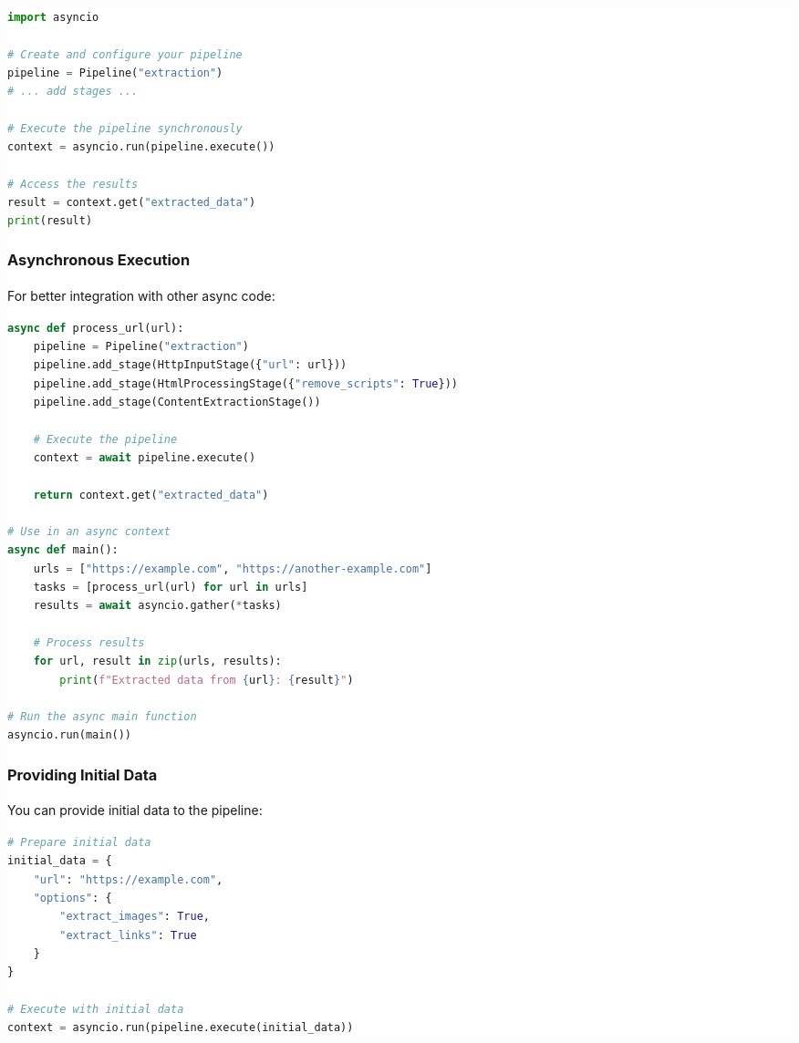 ```python
import asyncio

# Create and configure your pipeline
pipeline = Pipeline("extraction")
# ... add stages ...

# Execute the pipeline synchronously
context = asyncio.run(pipeline.execute())

# Access the results
result = context.get("extracted_data")
print(result)
```

### Asynchronous Execution

For better integration with other async code:

```python
async def process_url(url):
    pipeline = Pipeline("extraction")
    pipeline.add_stage(HttpInputStage({"url": url}))
    pipeline.add_stage(HtmlProcessingStage({"remove_scripts": True}))
    pipeline.add_stage(ContentExtractionStage())
    
    # Execute the pipeline
    context = await pipeline.execute()
    
    return context.get("extracted_data")

# Use in an async context
async def main():
    urls = ["https://example.com", "https://another-example.com"]
    tasks = [process_url(url) for url in urls]
    results = await asyncio.gather(*tasks)
    
    # Process results
    for url, result in zip(urls, results):
        print(f"Extracted data from {url}: {result}")

# Run the async main function
asyncio.run(main())
```

### Providing Initial Data

You can provide initial data to the pipeline:

```python
# Prepare initial data
initial_data = {
    "url": "https://example.com",
    "options": {
        "extract_images": True,
        "extract_links": True
    }
}

# Execute with initial data
context = asyncio.run(pipeline.execute(initial_data))
```
